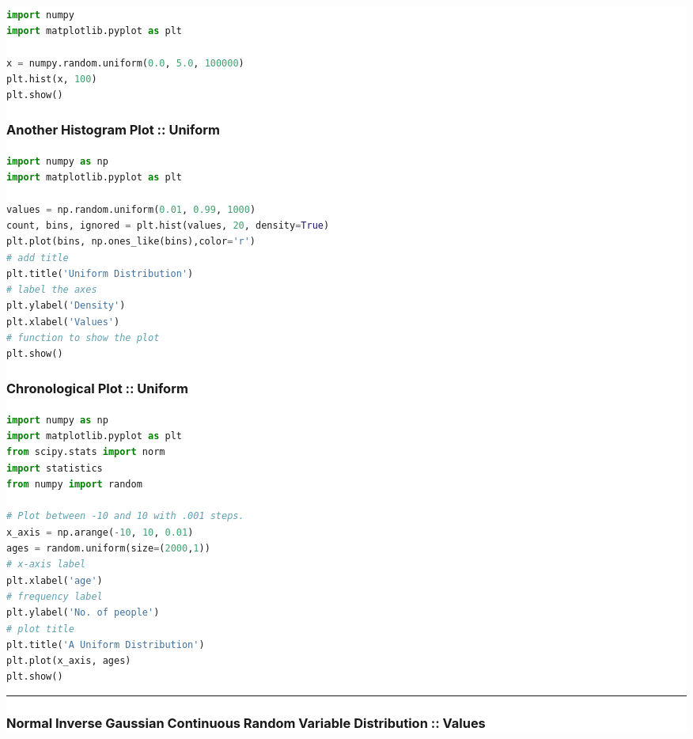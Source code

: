 ``` python
import numpy
import matplotlib.pyplot as plt

x = numpy.random.uniform(0.0, 5.0, 100000)
plt.hist(x, 100)
plt.show()
```

### Another Histogram Plot :: Uniform

``` python
import numpy as np 
import matplotlib.pyplot as plt

values = np.random.uniform(0.01, 0.99, 1000) 
count, bins, ignored = plt.hist(values, 20, density=True)
plt.plot(bins, np.ones_like(bins),color='r')
# add title
plt.title('Uniform Distribution')
# label the axes
plt.ylabel('Density')
plt.xlabel('Values')
# function to show the plot
plt.show()
```

### Chronological Plot :: Uniform

``` python
import numpy as np
import matplotlib.pyplot as plt
from scipy.stats import norm
import statistics
from numpy import random

# Plot between -10 and 10 with .001 steps.
x_axis = np.arange(-10, 10, 0.01)
ages = random.uniform(size=(2000,1))
# x-axis label
plt.xlabel('age')
# frequency label
plt.ylabel('No. of people')
# plot title
plt.title('A Uniform Distribution')
plt.plot(x_axis, ages)
plt.show()
```

---

### Normal Inverse Gaussian Continuous Random Variable Distribution :: Values
